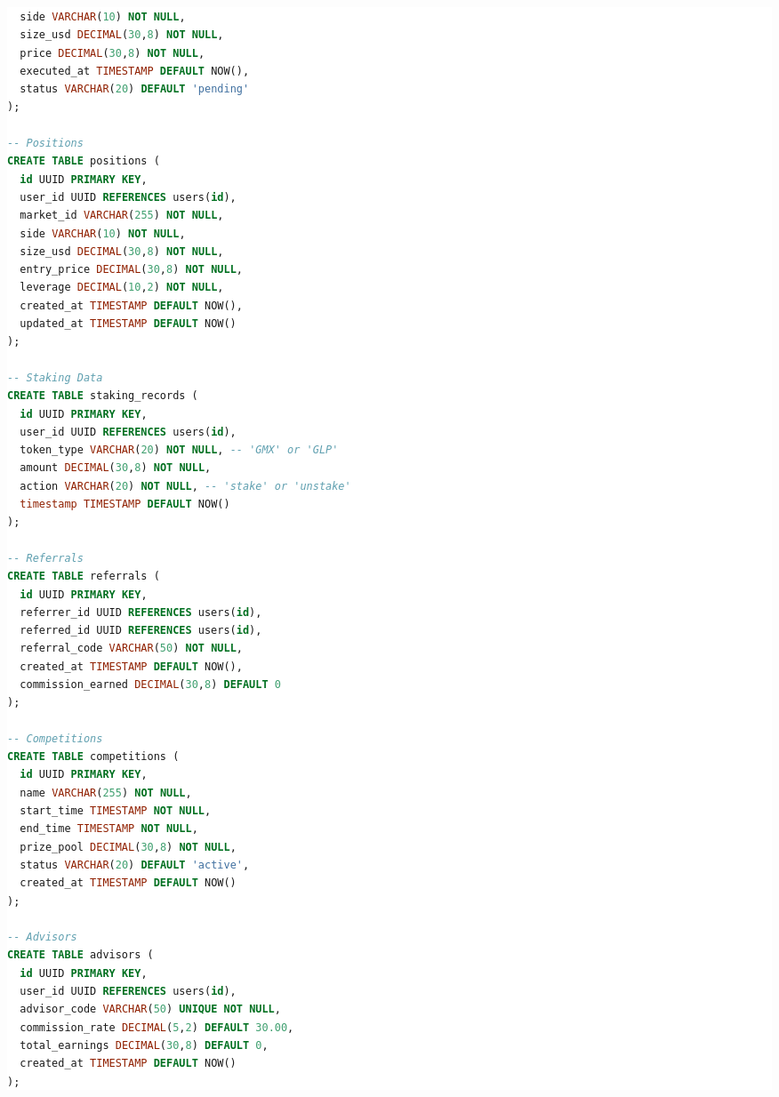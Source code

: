 ```sql
  side VARCHAR(10) NOT NULL,
  size_usd DECIMAL(30,8) NOT NULL,
  price DECIMAL(30,8) NOT NULL,
  executed_at TIMESTAMP DEFAULT NOW(),
  status VARCHAR(20) DEFAULT 'pending'
);

-- Positions
CREATE TABLE positions (
  id UUID PRIMARY KEY,
  user_id UUID REFERENCES users(id),
  market_id VARCHAR(255) NOT NULL,
  side VARCHAR(10) NOT NULL,
  size_usd DECIMAL(30,8) NOT NULL,
  entry_price DECIMAL(30,8) NOT NULL,
  leverage DECIMAL(10,2) NOT NULL,
  created_at TIMESTAMP DEFAULT NOW(),
  updated_at TIMESTAMP DEFAULT NOW()
);

-- Staking Data
CREATE TABLE staking_records (
  id UUID PRIMARY KEY,
  user_id UUID REFERENCES users(id),
  token_type VARCHAR(20) NOT NULL, -- 'GMX' or 'GLP'
  amount DECIMAL(30,8) NOT NULL,
  action VARCHAR(20) NOT NULL, -- 'stake' or 'unstake'
  timestamp TIMESTAMP DEFAULT NOW()
);

-- Referrals
CREATE TABLE referrals (
  id UUID PRIMARY KEY,
  referrer_id UUID REFERENCES users(id),
  referred_id UUID REFERENCES users(id),
  referral_code VARCHAR(50) NOT NULL,
  created_at TIMESTAMP DEFAULT NOW(),
  commission_earned DECIMAL(30,8) DEFAULT 0
);

-- Competitions
CREATE TABLE competitions (
  id UUID PRIMARY KEY,
  name VARCHAR(255) NOT NULL,
  start_time TIMESTAMP NOT NULL,
  end_time TIMESTAMP NOT NULL,
  prize_pool DECIMAL(30,8) NOT NULL,
  status VARCHAR(20) DEFAULT 'active',
  created_at TIMESTAMP DEFAULT NOW()
);

-- Advisors
CREATE TABLE advisors (
  id UUID PRIMARY KEY,
  user_id UUID REFERENCES users(id),
  advisor_code VARCHAR(50) UNIQUE NOT NULL,
  commission_rate DECIMAL(5,2) DEFAULT 30.00,
  total_earnings DECIMAL(30,8) DEFAULT 0,
  created_at TIMESTAMP DEFAULT NOW()
);
```
